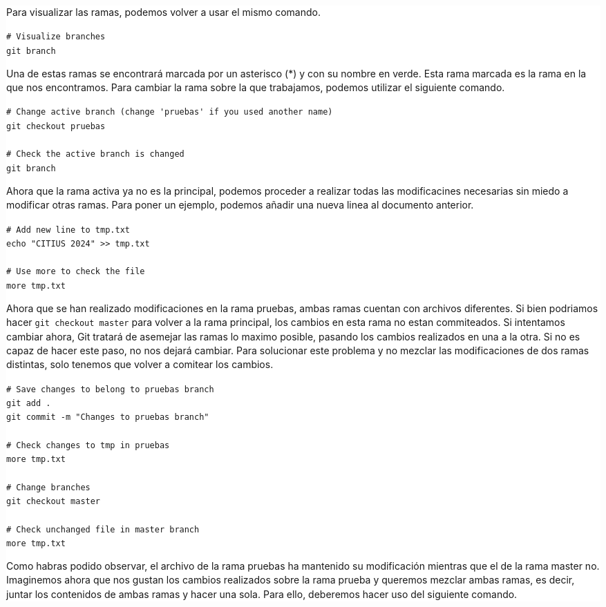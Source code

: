 Para visualizar las ramas, podemos volver a usar el mismo comando.

```
# Visualize branches
git branch
```

Una de estas ramas se encontrará marcada por un asterisco (*) y con su nombre en verde. Esta rama marcada es la rama en la que nos encontramos. Para cambiar la rama sobre la que trabajamos, podemos utilizar el siguiente comando.

```
# Change active branch (change 'pruebas' if you used another name)
git checkout pruebas

# Check the active branch is changed
git branch
```

Ahora que la rama activa ya no es la principal, podemos proceder a realizar todas las modificacines necesarias sin miedo a modificar otras ramas. Para poner un ejemplo, podemos añadir una nueva linea al documento anterior.

```
# Add new line to tmp.txt
echo "CITIUS 2024" >> tmp.txt

# Use more to check the file
more tmp.txt
```

Ahora que se han realizado modificaciones en la rama pruebas, ambas ramas cuentan con archivos diferentes. Si bien podriamos hacer ```git checkout master``` para volver a la rama principal, los cambios en esta rama no estan commiteados. Si intentamos cambiar ahora, Git tratará de asemejar las ramas lo maximo posible, pasando los cambios realizados en una a la otra. Si no es capaz de hacer este paso, no nos dejará cambiar. Para solucionar este problema y no mezclar las modificaciones de dos ramas distintas, solo tenemos que volver a comitear los cambios.

```
# Save changes to belong to pruebas branch
git add .
git commit -m "Changes to pruebas branch"

# Check changes to tmp in pruebas
more tmp.txt

# Change branches
git checkout master

# Check unchanged file in master branch
more tmp.txt
```

Como habras podido observar, el archivo de la rama pruebas ha mantenido su modificación mientras que el de la rama master no. Imaginemos ahora que nos gustan los cambios realizados sobre la rama prueba y queremos mezclar ambas ramas, es decir, juntar los contenidos de ambas ramas y hacer una sola. Para ello, deberemos hacer uso del siguiente comando.
